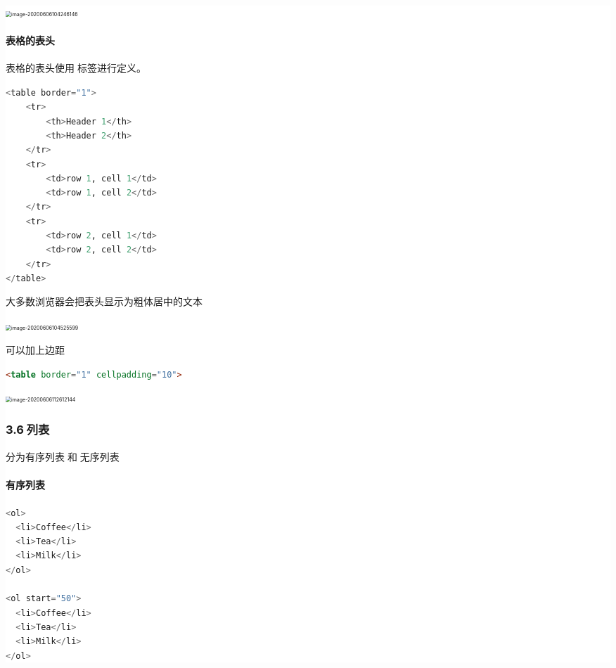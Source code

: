 <img src="Day 7 Web开发初探.assets/image-20200606104246146.png" alt="image-20200606104246146" style="zoom:50%;" />

#### 表格的表头

表格的表头使用 <th> 标签进行定义。

```python
<table border="1">
    <tr>
        <th>Header 1</th>
        <th>Header 2</th>
    </tr>
    <tr>
        <td>row 1, cell 1</td>
        <td>row 1, cell 2</td>
    </tr>
    <tr>
        <td>row 2, cell 1</td>
        <td>row 2, cell 2</td>
    </tr>
</table>
```



大多数浏览器会把表头显示为粗体居中的文本

<img src="Day 7 Web开发初探.assets/image-20200606104525599.png" alt="image-20200606104525599" style="zoom:50%;" />

可以加上边距

```html
<table border="1" cellpadding="10">
```

<img src="Day 7 Web开发初探.assets/image-20200606112612144.png" alt="image-20200606112612144" style="zoom:50%;" />

### 3.6 列表

分为有序列表 和 无序列表

#### 有序列表

```python
<ol>
  <li>Coffee</li>
  <li>Tea</li>
  <li>Milk</li>
</ol>

<ol start="50">
  <li>Coffee</li>
  <li>Tea</li>
  <li>Milk</li>
</ol>
```
